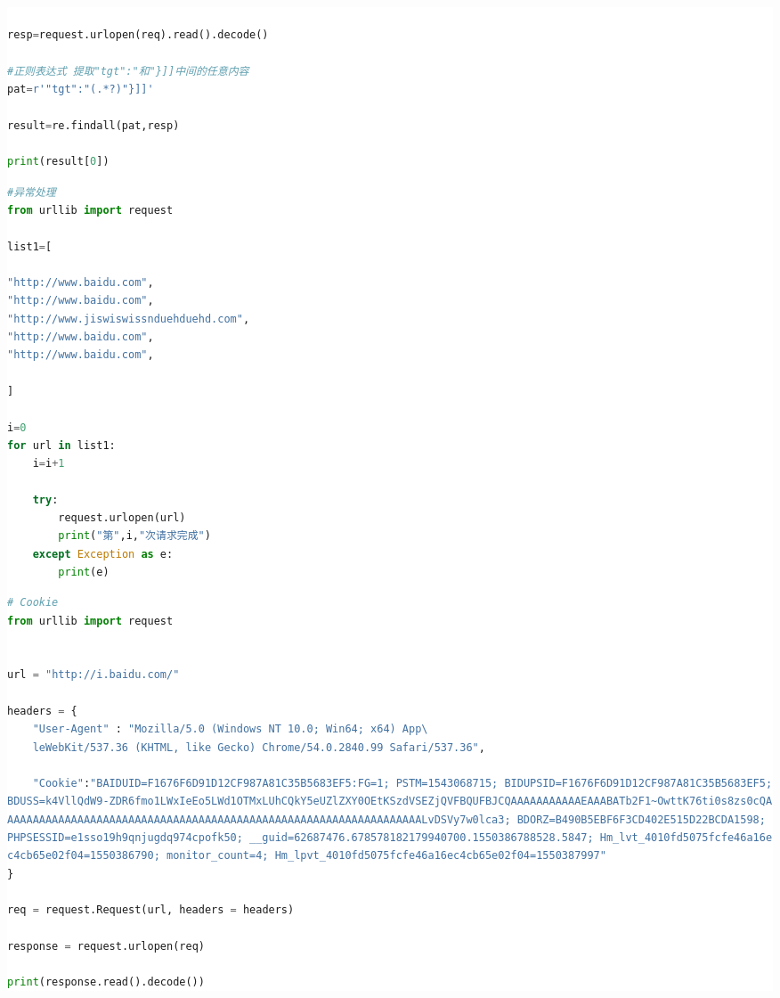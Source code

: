 ```python

resp=request.urlopen(req).read().decode()

#正则表达式 提取"tgt":"和"}]]中间的任意内容
pat=r'"tgt":"(.*?)"}]]'

result=re.findall(pat,resp)

print(result[0])
```

```python
#异常处理
from urllib import request

list1=[

"http://www.baidu.com",
"http://www.baidu.com",
"http://www.jiswiswissnduehduehd.com",
"http://www.baidu.com",
"http://www.baidu.com",

]

i=0
for url in list1:
	i=i+1
	
	try:
		request.urlopen(url)
		print("第",i,"次请求完成")
	except Exception as e:
		print(e)

```

```python
# Cookie
from urllib import request


url = "http://i.baidu.com/"

headers = {
    "User-Agent" : "Mozilla/5.0 (Windows NT 10.0; Win64; x64) App\
    leWebKit/537.36 (KHTML, like Gecko) Chrome/54.0.2840.99 Safari/537.36",

    "Cookie":"BAIDUID=F1676F6D91D12CF987A81C35B5683EF5:FG=1; PSTM=1543068715; BIDUPSID=F1676F6D91D12CF987A81C35B5683EF5; BDUSS=k4VllQdW9-ZDR6fmo1LWxIeEo5LWd1OTMxLUhCQkY5eUZlZXY0OEtKSzdVSEZjQVFBQUFBJCQAAAAAAAAAAAEAAABATb2F1~OwttK76ti0s8zs0cQAAAAAAAAAAAAAAAAAAAAAAAAAAAAAAAAAAAAAAAAAAAAAAAAAAAAAAAAAAAAAAAAAALvDSVy7w0lca3; BDORZ=B490B5EBF6F3CD402E515D22BCDA1598; PHPSESSID=e1sso19h9qnjugdq974cpofk50; __guid=62687476.678578182179940700.1550386788528.5847; Hm_lvt_4010fd5075fcfe46a16ec4cb65e02f04=1550386790; monitor_count=4; Hm_lpvt_4010fd5075fcfe46a16ec4cb65e02f04=1550387997"
}

req = request.Request(url, headers = headers)

response = request.urlopen(req)

print(response.read().decode())

```
